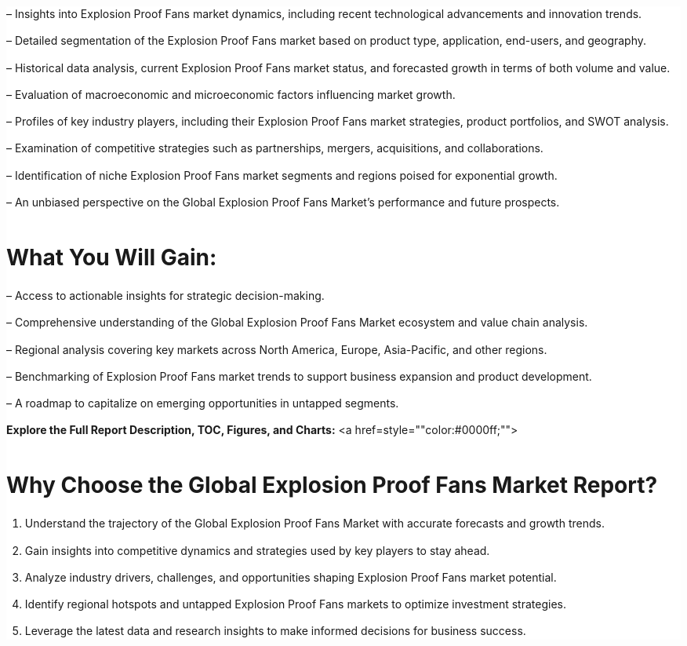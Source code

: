 – Insights into Explosion Proof Fans market dynamics, including recent technological advancements and innovation trends.

– Detailed segmentation of the Explosion Proof Fans market based on product type, application, end-users, and geography.

– Historical data analysis, current Explosion Proof Fans market status, and forecasted growth in terms of both volume and value.

– Evaluation of macroeconomic and microeconomic factors influencing market growth.

– Profiles of key industry players, including their Explosion Proof Fans market strategies, product portfolios, and SWOT analysis.

– Examination of competitive strategies such as partnerships, mergers, acquisitions, and collaborations.

– Identification of niche Explosion Proof Fans market segments and regions poised for exponential growth.

– An unbiased perspective on the Global Explosion Proof Fans Market’s performance and future prospects.

# <strong>What You Will Gain:</strong>

– Access to actionable insights for strategic decision-making.

– Comprehensive understanding of the Global Explosion Proof Fans Market ecosystem and value chain analysis.

– Regional analysis covering key markets across North America, Europe, Asia-Pacific, and other regions.

– Benchmarking of Explosion Proof Fans market trends to support business expansion and product development.

– A roadmap to capitalize on emerging opportunities in untapped segments.

<strong>Explore the Full Report Description, TOC, Figures, and Charts:</strong>
<a href=style=""color:#0000ff;""></a>

# <strong>Why Choose the Global Explosion Proof Fans Market Report?</strong>

1. Understand the trajectory of the Global Explosion Proof Fans Market with accurate forecasts and growth trends.

2. Gain insights into competitive dynamics and strategies used by key players to stay ahead.

3. Analyze industry drivers, challenges, and opportunities shaping Explosion Proof Fans market potential.

4. Identify regional hotspots and untapped Explosion Proof Fans markets to optimize investment strategies.

5. Leverage the latest data and research insights to make informed decisions for business success.
